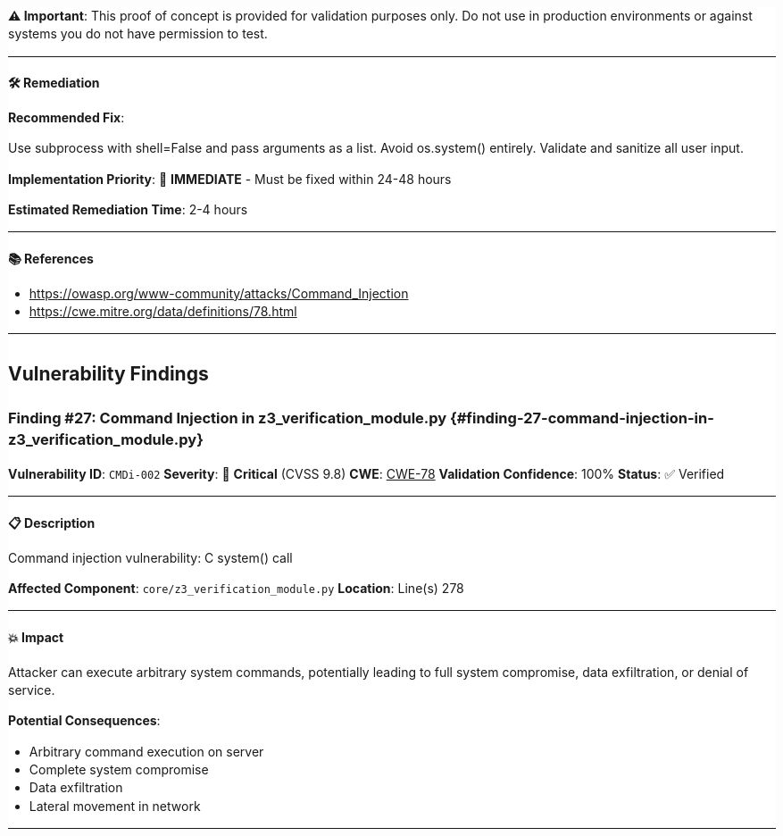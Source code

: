 **⚠️ Important**: This proof of concept is provided for validation purposes only. Do not use in production environments or against systems you do not have permission to test.

---

#### 🛠️ Remediation

**Recommended Fix**:

Use subprocess with shell=False and pass arguments as a list. Avoid os.system() entirely. Validate and sanitize all user input.

**Implementation Priority**: 🔴 **IMMEDIATE** - Must be fixed within 24-48 hours

**Estimated Remediation Time**: 2-4 hours

---

#### 📚 References

- https://owasp.org/www-community/attacks/Command_Injection
- https://cwe.mitre.org/data/definitions/78.html

---

## Vulnerability Findings

### Finding #27: Command Injection in z3_verification_module.py {#finding-27-command-injection-in-z3_verification_module.py}

**Vulnerability ID**: `CMDi-002`
**Severity**: 🔴 **Critical** (CVSS 9.8)
**CWE**: [CWE-78](https://cwe.mitre.org/data/definitions/78.html)
**Validation Confidence**: 100%
**Status**: ✅ Verified

---

#### 📋 Description

Command injection vulnerability: C system() call

**Affected Component**: `core/z3_verification_module.py`
**Location**: Line(s) 278

---

#### 💥 Impact

Attacker can execute arbitrary system commands, potentially leading to full system compromise, data exfiltration, or denial of service.

**Potential Consequences**:
- Arbitrary command execution on server
- Complete system compromise
- Data exfiltration
- Lateral movement in network

---